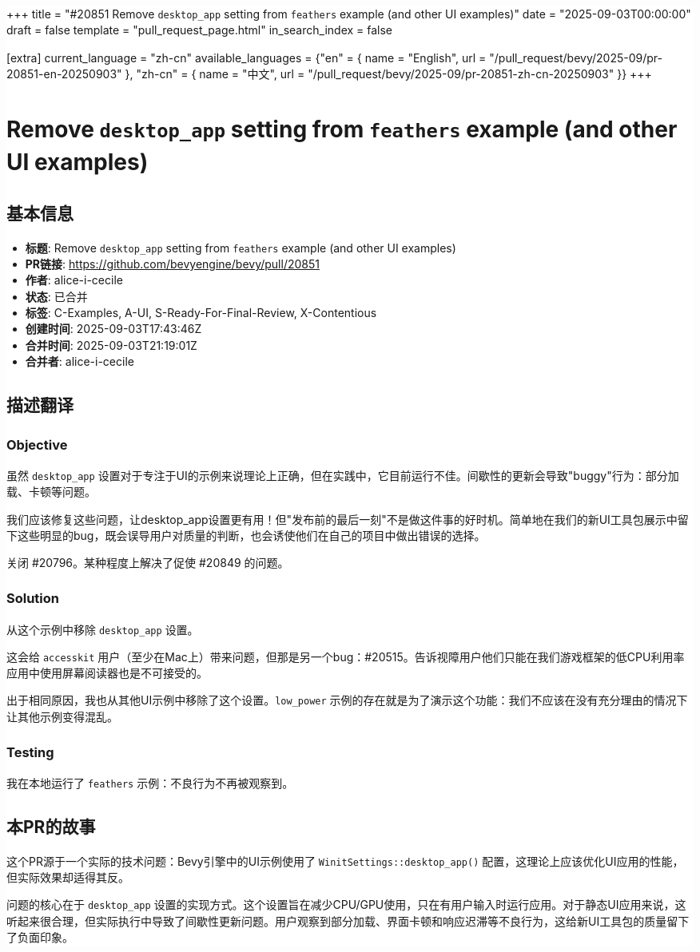 +++
title = "#20851 Remove `desktop_app` setting from `feathers` example (and other UI examples)"
date = "2025-09-03T00:00:00"
draft = false
template = "pull_request_page.html"
in_search_index = false

[extra]
current_language = "zh-cn"
available_languages = {"en" = { name = "English", url = "/pull_request/bevy/2025-09/pr-20851-en-20250903" }, "zh-cn" = { name = "中文", url = "/pull_request/bevy/2025-09/pr-20851-zh-cn-20250903" }}
+++

# Remove `desktop_app` setting from `feathers` example (and other UI examples)

## 基本信息
- **标题**: Remove `desktop_app` setting from `feathers` example (and other UI examples)
- **PR链接**: https://github.com/bevyengine/bevy/pull/20851
- **作者**: alice-i-cecile
- **状态**: 已合并
- **标签**: C-Examples, A-UI, S-Ready-For-Final-Review, X-Contentious
- **创建时间**: 2025-09-03T17:43:46Z
- **合并时间**: 2025-09-03T21:19:01Z
- **合并者**: alice-i-cecile

## 描述翻译
### Objective
虽然 `desktop_app` 设置对于专注于UI的示例来说理论上正确，但在实践中，它目前运行不佳。间歇性的更新会导致"buggy"行为：部分加载、卡顿等问题。

我们应该修复这些问题，让desktop_app设置更有用！但"发布前的最后一刻"不是做这件事的好时机。简单地在我们的新UI工具包展示中留下这些明显的bug，既会误导用户对质量的判断，也会诱使他们在自己的项目中做出错误的选择。

关闭 #20796。某种程度上解决了促使 #20849 的问题。

### Solution
从这个示例中移除 `desktop_app` 设置。

这会给 `accesskit` 用户（至少在Mac上）带来问题，但那是另一个bug：#20515。告诉视障用户他们只能在我们游戏框架的低CPU利用率应用中使用屏幕阅读器也是不可接受的。

出于相同原因，我也从其他UI示例中移除了这个设置。`low_power` 示例的存在就是为了演示这个功能：我们不应该在没有充分理由的情况下让其他示例变得混乱。

### Testing
我在本地运行了 `feathers` 示例：不良行为不再被观察到。

## 本PR的故事

这个PR源于一个实际的技术问题：Bevy引擎中的UI示例使用了 `WinitSettings::desktop_app()` 配置，这理论上应该优化UI应用的性能，但实际效果却适得其反。

问题的核心在于 `desktop_app` 设置的实现方式。这个设置旨在减少CPU/GPU使用，只在有用户输入时运行应用。对于静态UI应用来说，这听起来很合理，但实际执行中导致了间歇性更新问题。用户观察到部分加载、界面卡顿和响应迟滞等不良行为，这给新UI工具包的质量留下了负面印象。
